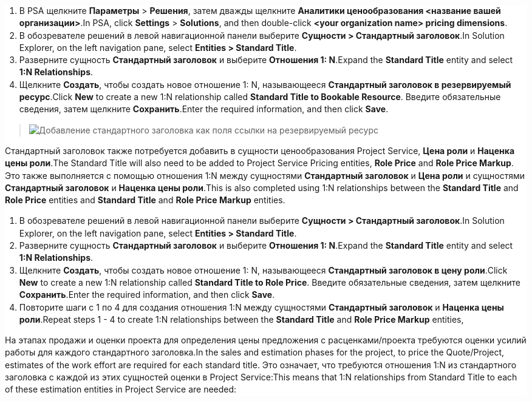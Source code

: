 1. <span data-ttu-id="62b8f-148">В PSA щелкните **Параметры** > **Решения**, затем дважды щелкните **Аналитики ценообразования \<название вашей организации>**.</span><span class="sxs-lookup"><span data-stu-id="62b8f-148">In PSA, click **Settings** > **Solutions**, and then double-click **\<your organization name> pricing dimensions**.</span></span> 
2. <span data-ttu-id="62b8f-149">В обозревателе решений в левой навигационной панели выберите **Сущности > Стандартный заголовок**.</span><span class="sxs-lookup"><span data-stu-id="62b8f-149">In Solution Explorer, on the left navigation pane, select **Entities > Standard Title**.</span></span>
3. <span data-ttu-id="62b8f-150">Разверните сущность **Стандартный заголовок** и выберите **Отношения 1: N**.</span><span class="sxs-lookup"><span data-stu-id="62b8f-150">Expand the **Standard Title** entity and select **1:N Relationships**.</span></span>
4. <span data-ttu-id="62b8f-151">Щелкните **Создать**, чтобы создать новое отношение 1: N, называющееся **Стандартный заголовок в резервируемый ресурс**.</span><span class="sxs-lookup"><span data-stu-id="62b8f-151">Click **New** to create a new 1:N relationship called **Standard Title to Bookable Resource**.</span></span> <span data-ttu-id="62b8f-152">Введите обязательные сведения, затем щелкните **Сохранить**.</span><span class="sxs-lookup"><span data-stu-id="62b8f-152">Enter the required information, and then click **Save**.</span></span>

> ![Добавление стандартного заголовка как поля ссылки на резервируемый ресурс](media/ST-BR.png)

<span data-ttu-id="62b8f-154">Стандартный заголовок также потребуется добавить в сущности ценообразования Project Service, **Цена роли** и **Наценка цены роли**.</span><span class="sxs-lookup"><span data-stu-id="62b8f-154">The Standard Title will also need to be added to Project Service Pricing entities, **Role Price** and **Role Price Markup**.</span></span> <span data-ttu-id="62b8f-155">Это также выполняется с помощью отношения 1:N между сущностями **Стандартный заголовок** и **Цена роли** и сущностями **Стандартный заголовок** и **Наценка цены роли**.</span><span class="sxs-lookup"><span data-stu-id="62b8f-155">This is also completed using 1:N relationships between the **Standard Title** and **Role Price** entities and **Standard Title** and **Role Price Markup** entities.</span></span>

1. <span data-ttu-id="62b8f-156">В обозревателе решений в левой навигационной панели выберите **Сущности > Стандартный заголовок**.</span><span class="sxs-lookup"><span data-stu-id="62b8f-156">In Solution Explorer, on the left navigation pane, select **Entities > Standard Title**.</span></span>
2. <span data-ttu-id="62b8f-157">Разверните сущность **Стандартный заголовок** и выберите **Отношения 1: N**.</span><span class="sxs-lookup"><span data-stu-id="62b8f-157">Expand the **Standard Title** entity and select **1:N Relationships**.</span></span>
3. <span data-ttu-id="62b8f-158">Щелкните **Создать**, чтобы создать новое отношение 1: N, называющееся **Стандартный заголовок в цену роли**.</span><span class="sxs-lookup"><span data-stu-id="62b8f-158">Click **New** to create a new 1:N relationship called **Standard Title to Role Price**.</span></span> <span data-ttu-id="62b8f-159">Введите обязательные сведения, затем щелкните **Сохранить**.</span><span class="sxs-lookup"><span data-stu-id="62b8f-159">Enter the required information, and then click **Save**.</span></span>
4. <span data-ttu-id="62b8f-160">Повторите шаги с 1 по 4 для создания отношения 1:N между сущностями **Стандартный заголовок** и **Наценка цены роли**.</span><span class="sxs-lookup"><span data-stu-id="62b8f-160">Repeat steps 1 - 4 to create 1:N relationships between the **Standard Title** and **Role Price Markup** entities,</span></span>

<span data-ttu-id="62b8f-161">На этапах продажи и оценки проекта для определения цены предложения с расценками/проекта требуются оценки усилий работы для каждого стандартного заголовка.</span><span class="sxs-lookup"><span data-stu-id="62b8f-161">In the sales and estimation phases for the project, to price the Quote/Project, estimates of the work effort are required for each standard title.</span></span> <span data-ttu-id="62b8f-162">Это означает, что требуются отношения 1:N из стандартного заголовка с каждой из этих сущностей оценки в Project Service:</span><span class="sxs-lookup"><span data-stu-id="62b8f-162">This means that 1:N relationships from Standard Title to each of these estimation entities in Project Service are needed:</span></span> 
